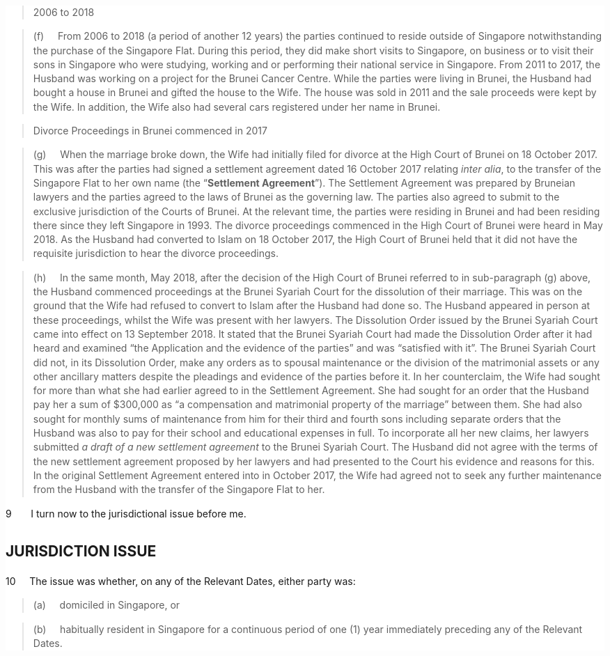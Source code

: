 > 2006 to 2018

> (f)     From 2006 to 2018 (a period of another 12 years) the parties continued to reside outside of Singapore notwithstanding the purchase of the Singapore Flat. During this period, they did make short visits to Singapore, on business or to visit their sons in Singapore who were studying, working and or performing their national service in Singapore. From 2011 to 2017, the Husband was working on a project for the Brunei Cancer Centre. While the parties were living in Brunei, the Husband had bought a house in Brunei and gifted the house to the Wife. The house was sold in 2011 and the sale proceeds were kept by the Wife. In addition, the Wife also had several cars registered under her name in Brunei.

> Divorce Proceedings in Brunei commenced in 2017

> (g)     When the marriage broke down, the Wife had initially filed for divorce at the High Court of Brunei on 18 October 2017. This was after the parties had signed a settlement agreement dated 16 October 2017 relating _inter alia_, to the transfer of the Singapore Flat to her own name (the “**Settlement Agreement**”). The Settlement Agreement was prepared by Bruneian lawyers and the parties agreed to the laws of Brunei as the governing law. The parties also agreed to submit to the exclusive jurisdiction of the Courts of Brunei. At the relevant time, the parties were residing in Brunei and had been residing there since they left Singapore in 1993. The divorce proceedings commenced in the High Court of Brunei were heard in May 2018. As the Husband had converted to Islam on 18 October 2017, the High Court of Brunei held that it did not have the requisite jurisdiction to hear the divorce proceedings.

> (h)     In the same month, May 2018, after the decision of the High Court of Brunei referred to in sub-paragraph (g) above, the Husband commenced proceedings at the Brunei Syariah Court for the dissolution of their marriage. This was on the ground that the Wife had refused to convert to Islam after the Husband had done so. The Husband appeared in person at these proceedings, whilst the Wife was present with her lawyers. The Dissolution Order issued by the Brunei Syariah Court came into effect on 13 September 2018. It stated that the Brunei Syariah Court had made the Dissolution Order after it had heard and examined “the Application and the evidence of the parties” and was “satisfied with it”. The Brunei Syariah Court did not, in its Dissolution Order, make any orders as to spousal maintenance or the division of the matrimonial assets or any other ancillary matters despite the pleadings and evidence of the parties before it. In her counterclaim, the Wife had sought for more than what she had earlier agreed to in the Settlement Agreement. She had sought for an order that the Husband pay her a sum of $300,000 as “a compensation and matrimonial property of the marriage” between them. She had also sought for monthly sums of maintenance from him for their third and fourth sons including separate orders that the Husband was also to pay for their school and educational expenses in full. To incorporate all her new claims, her lawyers submitted _a draft of a new settlement agreement_ to the Brunei Syariah Court. The Husband did not agree with the terms of the new settlement agreement proposed by her lawyers and had presented to the Court his evidence and reasons for this. In the original Settlement Agreement entered into in October 2017, the Wife had agreed not to seek any further maintenance from the Husband with the transfer of the Singapore Flat to her.

9       I turn now to the jurisdictional issue before me.

## JURISDICTION ISSUE

10     The issue was whether, on any of the Relevant Dates, either party was:

> (a)     domiciled in Singapore, or

> (b)     habitually resident in Singapore for a continuous period of one (1) year immediately preceding any of the Relevant Dates.
